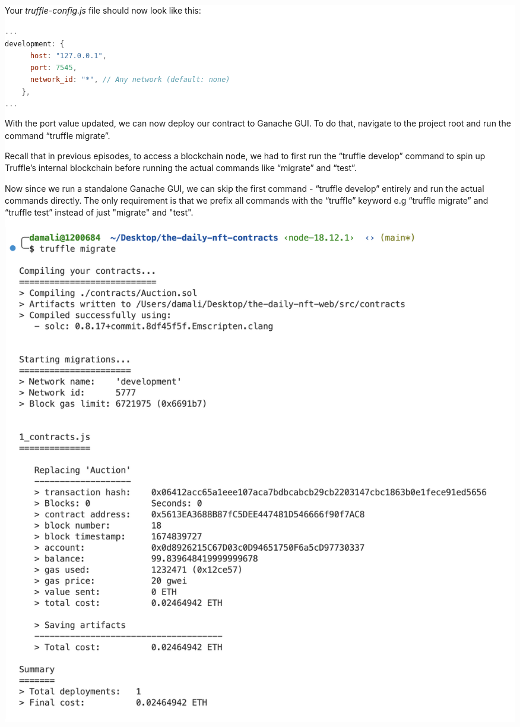 Your _truffle-config.js_ file should now look like this:

```javascript
...
development: {
      host: "127.0.0.1",
      port: 7545,
      network_id: "*", // Any network (default: none)
    },
...
```

With the port value updated, we can now deploy our contract to Ganache GUI. To do that, navigate to the project root and run the command “truffle migrate”.

Recall that in previous episodes, to access a blockchain node, we had to first run the “truffle develop” command to spin up Truffle’s internal blockchain before running the actual commands like “migrate” and “test”.

Now since we run a standalone Ganache GUI, we can skip the first command - “truffle develop” entirely and run the actual commands directly. The only requirement is that we prefix all commands with the “truffle” keyword e.g “truffle migrate” and “truffle test” instead of just "migrate" and "test".

![Image of truffle migrate response](./truffle_migrate.png)
